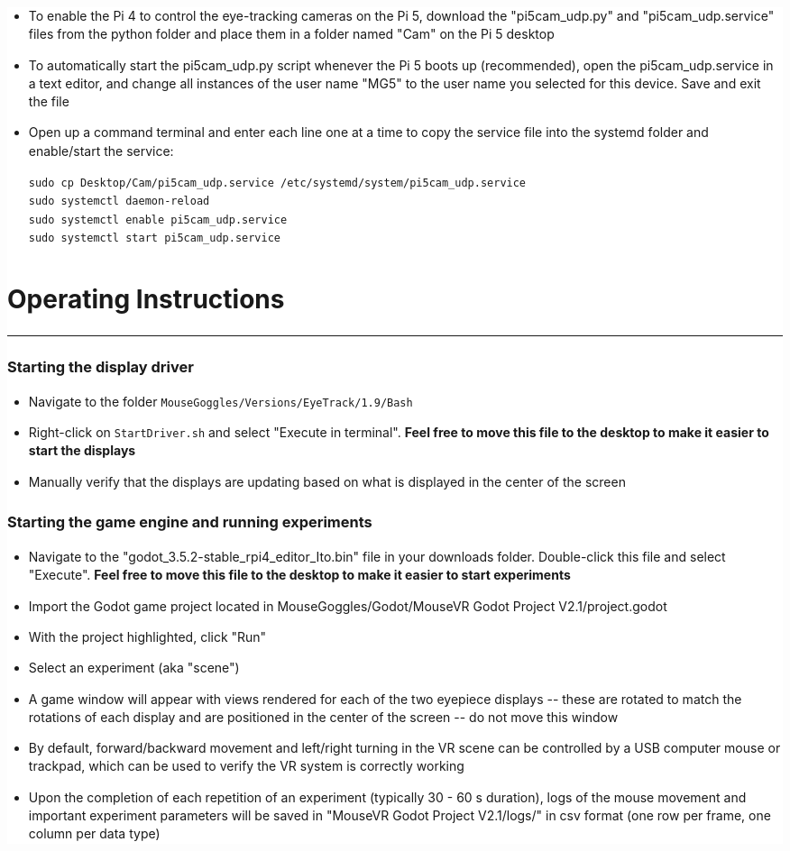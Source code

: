 - To enable the Pi 4 to control the eye-tracking cameras on the Pi 5, download the "pi5cam_udp.py" and "pi5cam_udp.service" files from the python folder and place them in a folder named "Cam" on the Pi 5 desktop

- To automatically start the pi5cam_udp.py script whenever the Pi 5 boots up (recommended), open the pi5cam_udp.service in a text editor, and change all instances of the user name "MG5" to the user name you selected for this device. Save and exit the file

- Open up a command terminal and enter each line one at a time to copy the service file into the systemd folder and enable/start the service:
  
  ```
  sudo cp Desktop/Cam/pi5cam_udp.service /etc/systemd/system/pi5cam_udp.service
  sudo systemctl daemon-reload
  sudo systemctl enable pi5cam_udp.service
  sudo systemctl start pi5cam_udp.service
  ```

# Operating Instructions

---

### Starting the display driver

- Navigate to the folder `MouseGoggles/Versions/EyeTrack/1.9/Bash`

- Right-click on `StartDriver.sh` and select "Execute in terminal". **Feel free to move this file to the desktop to make it easier to start the displays**

- Manually verify that the displays are updating based on what is displayed in the center of the screen

### Starting the game engine and running experiments

- Navigate to the "godot_3.5.2-stable_rpi4_editor_Ito.bin" file in your downloads folder. Double-click this file and select "Execute". **Feel free to move this file to the desktop to make it easier to start experiments**

- Import the Godot game project located in MouseGoggles/Godot/MouseVR Godot Project V2.1/project.godot

- With the project highlighted, click "Run"

- Select an experiment (aka "scene")

- A game window will appear with views rendered for each of the two eyepiece displays -- these are rotated to match the rotations of each display and are positioned in the center of the screen -- do not move this window

- By default, forward/backward movement and left/right turning in the VR scene can be controlled by a USB computer mouse or trackpad, which can be used to verify the VR system is correctly working

- Upon the completion of each repetition of an experiment (typically 30 - 60 s duration), logs of the mouse movement and important experiment parameters will be saved in "MouseVR Godot Project V2.1/logs/" in csv format (one row per frame, one column per data type)
